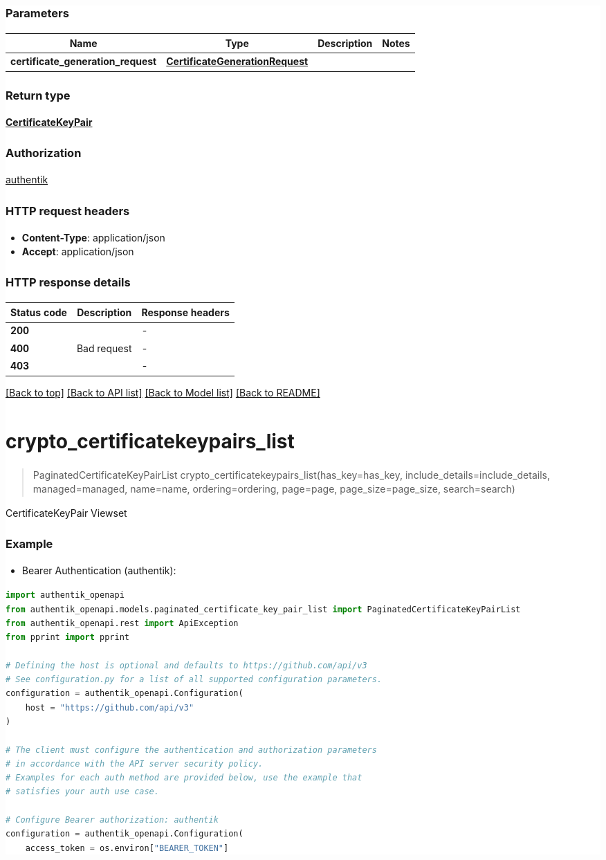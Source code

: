

### Parameters


Name | Type | Description  | Notes
------------- | ------------- | ------------- | -------------
 **certificate_generation_request** | [**CertificateGenerationRequest**](CertificateGenerationRequest.md)|  | 

### Return type

[**CertificateKeyPair**](CertificateKeyPair.md)

### Authorization

[authentik](../README.md#authentik)

### HTTP request headers

 - **Content-Type**: application/json
 - **Accept**: application/json

### HTTP response details

| Status code | Description | Response headers |
|-------------|-------------|------------------|
**200** |  |  -  |
**400** | Bad request |  -  |
**403** |  |  -  |

[[Back to top]](#) [[Back to API list]](../README.md#documentation-for-api-endpoints) [[Back to Model list]](../README.md#documentation-for-models) [[Back to README]](../README.md)

# **crypto_certificatekeypairs_list**
> PaginatedCertificateKeyPairList crypto_certificatekeypairs_list(has_key=has_key, include_details=include_details, managed=managed, name=name, ordering=ordering, page=page, page_size=page_size, search=search)

CertificateKeyPair Viewset

### Example

* Bearer Authentication (authentik):

```python
import authentik_openapi
from authentik_openapi.models.paginated_certificate_key_pair_list import PaginatedCertificateKeyPairList
from authentik_openapi.rest import ApiException
from pprint import pprint

# Defining the host is optional and defaults to https://github.com/api/v3
# See configuration.py for a list of all supported configuration parameters.
configuration = authentik_openapi.Configuration(
    host = "https://github.com/api/v3"
)

# The client must configure the authentication and authorization parameters
# in accordance with the API server security policy.
# Examples for each auth method are provided below, use the example that
# satisfies your auth use case.

# Configure Bearer authorization: authentik
configuration = authentik_openapi.Configuration(
    access_token = os.environ["BEARER_TOKEN"]
```